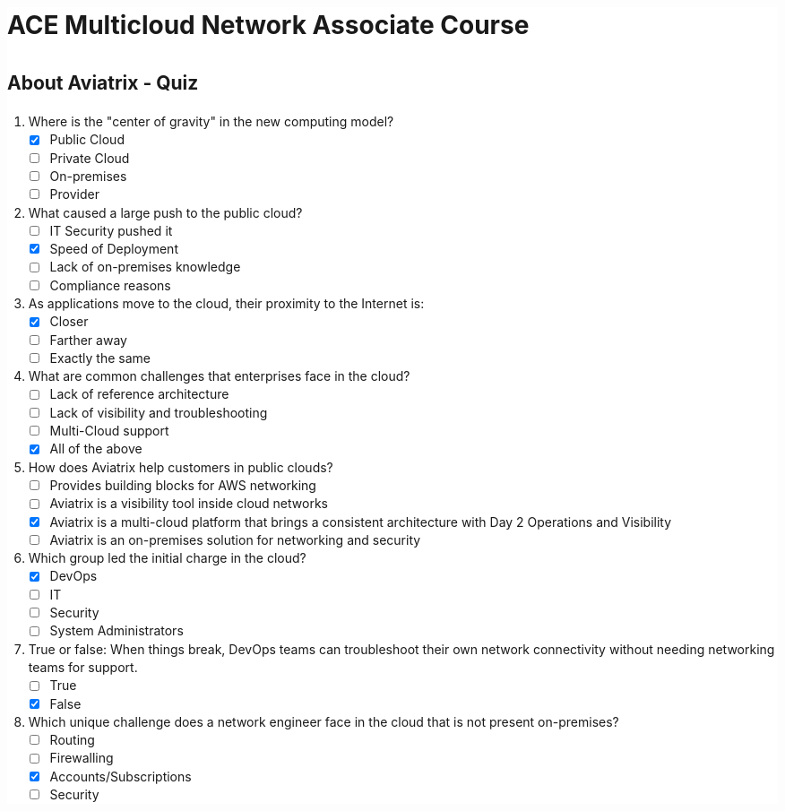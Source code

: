 
# ACE Multicloud Network Associate Course

## About Aviatrix - Quiz

1. Where is the "center of gravity" in the new computing model?
   - [x] Public Cloud
   - [ ] Private Cloud
   - [ ] On-premises
   - [ ] Provider

2. What caused a large push to the public cloud?
   - [ ] IT Security pushed it
   - [x] Speed of Deployment
   - [ ] Lack of on-premises knowledge
   - [ ] Compliance reasons

3. As applications move to the cloud, their proximity to the Internet is:
   - [x] Closer
   - [ ] Farther away
   - [ ] Exactly the same

4. What are common challenges that enterprises face in the cloud?
   - [ ] Lack of reference architecture
   - [ ] Lack of visibility and troubleshooting
   - [ ] Multi-Cloud support
   - [x] All of the above

5. How does Aviatrix help customers in public clouds?
   - [ ] Provides building blocks for AWS networking
   - [ ] Aviatrix is a visibility tool inside cloud networks
   - [x] Aviatrix is a multi-cloud platform that brings a consistent architecture with Day 2 Operations and Visibility
   - [ ] Aviatrix is an on-premises solution for networking and security

6. Which group led the initial charge in the cloud?
   - [x] DevOps
   - [ ] IT
   - [ ] Security
   - [ ] System Administrators

7. True or false: When things break, DevOps teams can troubleshoot their own network connectivity without needing networking teams for support.
   - [ ] True
   - [x] False

8. Which unique challenge does a network engineer face in the cloud that is not present on-premises?
   - [ ] Routing
   - [ ] Firewalling
   - [x] Accounts/Subscriptions
   - [ ] Security
